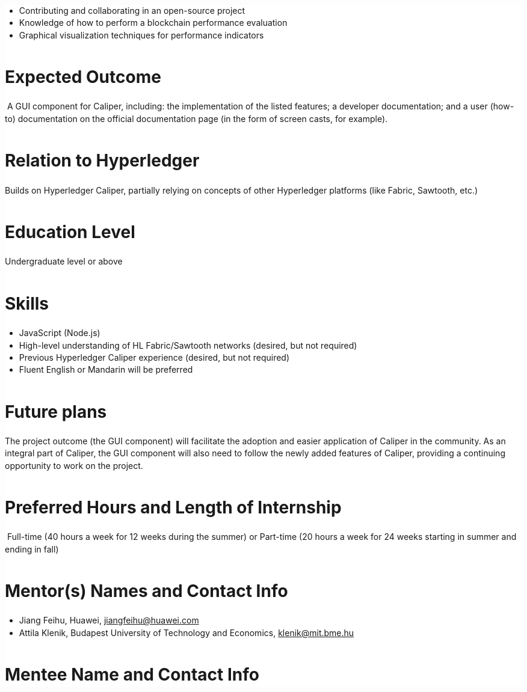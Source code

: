 - Contributing and collaborating in an open-source project
- Knowledge of how to perform a blockchain performance evaluation
- Graphical visualization techniques for performance indicators

# Expected Outcome

 A GUI component for Caliper, including: the implementation of the listed features; a developer documentation; and a user (how-to) documentation on the official documentation page (in the form of screen casts, for example).

# Relation to Hyperledger

Builds on Hyperledger Caliper, partially relying on concepts of other Hyperledger platforms (like Fabric, Sawtooth, etc.)

# Education Level

Undergraduate level or above

# Skills

- JavaScript (Node.js)
- High-level understanding of HL Fabric/Sawtooth networks (desired, but not required)
- Previous Hyperledger Caliper experience (desired, but not required)
- Fluent English or Mandarin will be preferred

# Future plans

The project outcome (the GUI component) will facilitate the adoption and easier application of Caliper in the community. As an integral part of Caliper, the GUI component will also need to follow the newly added features of Caliper, providing a continuing opportunity to work on the project.

# Preferred Hours and Length of Internship

 Full-time (40 hours a week for 12 weeks during the summer) or Part-time (20 hours a week for 24 weeks starting in summer and ending in fall)

# Mentor(s) Names and Contact Info

- Jiang Feihu, Huawei, [jiangfeihu@huawei.com](mailto:jiangfeihu@huawei.com)
- Attila Klenik, Budapest University of Technology and Economics, [klenik@mit.bme.hu](mailto:klenik@mit.bme.hu)
  

# Mentee Name and Contact Info
